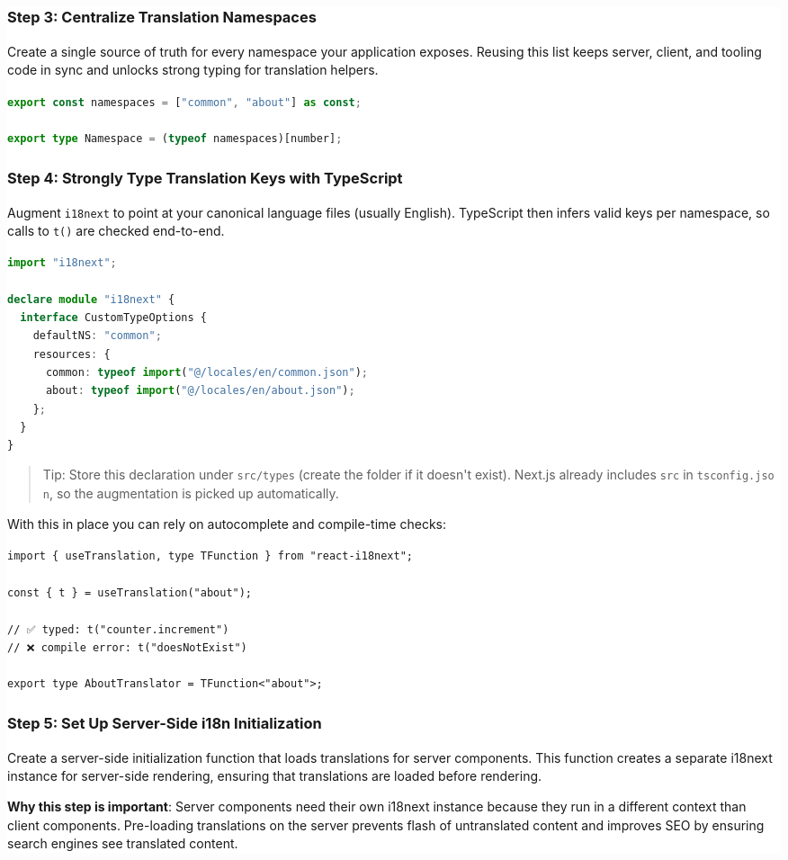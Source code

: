 ### Step 3: Centralize Translation Namespaces

Create a single source of truth for every namespace your application exposes. Reusing this list keeps server, client, and tooling code in sync and unlocks strong typing for translation helpers.

```ts fileName="src/i18n.namespaces.ts"
export const namespaces = ["common", "about"] as const;

export type Namespace = (typeof namespaces)[number];
```

### Step 4: Strongly Type Translation Keys with TypeScript

Augment `i18next` to point at your canonical language files (usually English). TypeScript then infers valid keys per namespace, so calls to `t()` are checked end-to-end.

```ts fileName="src/types/i18next.d.ts"
import "i18next";

declare module "i18next" {
  interface CustomTypeOptions {
    defaultNS: "common";
    resources: {
      common: typeof import("@/locales/en/common.json");
      about: typeof import("@/locales/en/about.json");
    };
  }
}
```

> Tip: Store this declaration under `src/types` (create the folder if it doesn't exist). Next.js already includes `src` in `tsconfig.json`, so the augmentation is picked up automatically.

With this in place you can rely on autocomplete and compile-time checks:

```tsx
import { useTranslation, type TFunction } from "react-i18next";

const { t } = useTranslation("about");

// ✅ typed: t("counter.increment")
// ❌ compile error: t("doesNotExist")

export type AboutTranslator = TFunction<"about">;
```

### Step 5: Set Up Server-Side i18n Initialization

Create a server-side initialization function that loads translations for server components. This function creates a separate i18next instance for server-side rendering, ensuring that translations are loaded before rendering.

**Why this step is important**: Server components need their own i18next instance because they run in a different context than client components. Pre-loading translations on the server prevents flash of untranslated content and improves SEO by ensuring search engines see translated content.
